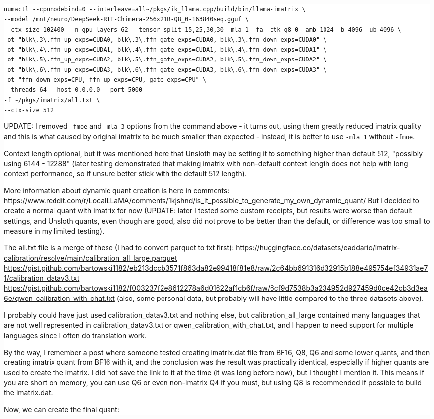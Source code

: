 ```
numactl --cpunodebind=0 --interleave=all~/pkgs/ik_llama.cpp/build/bin/llama-imatrix \
--model /mnt/neuro/DeepSeek-R1T-Chimera-256x21B-Q8_0-163840seq.gguf \
--ctx-size 102400 --n-gpu-layers 62 --tensor-split 15,25,30,30 -mla 1 -fa -ctk q8_0 -amb 1024 -b 4096 -ub 4096 \
-ot "blk\.3\.ffn_up_exps=CUDA0, blk\.3\.ffn_gate_exps=CUDA0, blk\.3\.ffn_down_exps=CUDA0" \
-ot "blk\.4\.ffn_up_exps=CUDA1, blk\.4\.ffn_gate_exps=CUDA1, blk\.4\.ffn_down_exps=CUDA1" \
-ot "blk\.5\.ffn_up_exps=CUDA2, blk\.5\.ffn_gate_exps=CUDA2, blk\.5\.ffn_down_exps=CUDA2" \
-ot "blk\.6\.ffn_up_exps=CUDA3, blk\.6\.ffn_gate_exps=CUDA3, blk\.6\.ffn_down_exps=CUDA3" \
-ot "ffn_down_exps=CPU, ffn_up_exps=CPU, gate_exps=CPU" \
--threads 64 --host 0.0.0.0 --port 5000
-f ~/pkgs/imatrix/all.txt \
--ctx-size 512
```

UPDATE: I removed `-fmoe` and `-mla 3` options from the command above - it turns out, using them greatly reduced imatrix quality and this is what caused by original imatrix to be much smaller than expected - instead, it is better to use `-mla 1` without `-fmoe`.

Context length optional, but it was mentioned [here](https://github.com/ggml-org/llama.cpp/pull/13199#issuecomment-2849293461) that Unsloth may be setting it to something higher than default 512, "possibly using 6144 - 12288" (later testing demonstrated that making imatrix with non-default context length does not help with long context performance, so if unsure better stick with the default 512 length).

More information about dynamic quant creation is here in comments:
https://www.reddit.com/r/LocalLLaMA/comments/1kjshnd/is_it_possible_to_generate_my_own_dynamic_quant/
But I decided to create a normal quant with imatrix for now (UPDATE: later I tested some custom receipts, but results were worse than default settings, and Unsloth quants, even though are good, also did not prove to be better than the default, or difference was too small to measure in my limited testing).

The all.txt file is a merge of these (I had to convert parquet to txt first):
https://huggingface.co/datasets/eaddario/imatrix-calibration/resolve/main/calibration_all_large.parquet
https://gist.github.com/bartowski1182/eb213dccb3571f863da82e99418f81e8/raw/2c64bb691316d32915b188e495754ef34931ae71/calibration_datav3.txt
https://gist.github.com/bartowski1182/f003237f2e8612278a6d01622af1cb6f/raw/6cf9d7538b3a234952d927459d0ce42cb3d3ea6e/qwen_calibration_with_chat.txt
(also, some personal data, but probably will have little compared to the three datasets above).

I probably could have just used calibration_datav3.txt and nothing else, but calibration_all_large contained many languages that are not well represented in calibration_datav3.txt or qwen_calibration_with_chat.txt, and I happen to need support for multiple languages since I often do translation work.

By the way, I remember a post where someone tested creating imatrix.dat file from BF16, Q8, Q6 and some lower quants, and then creating imatrix quant from BF16 with it, and the conclusion was the result was practically identical, especially if higher quants are used to create the imatrix. I did not save the link to it at the time (it was long before now), but I thought I mention it. This means if you are short on memory, you can use Q6 or even non-imatrix Q4 if you must, but using Q8 is recommended if possible to build the imatrix.dat.

Now, we can create the final quant:
